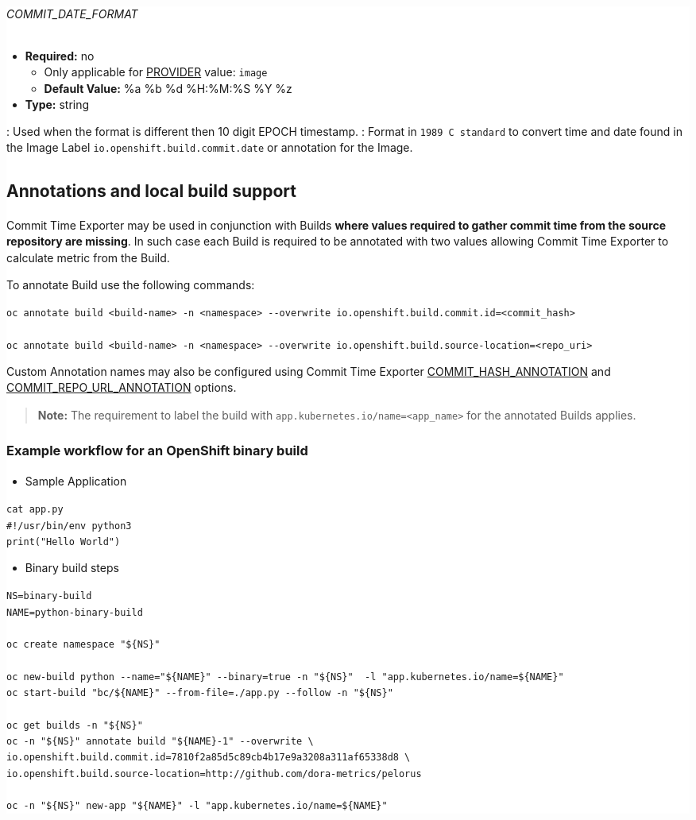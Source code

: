 ###### COMMIT_DATE_FORMAT

- **Required:** no
    - Only applicable for [PROVIDER](#provider) value: `image`
    - **Default Value:** %a %b %d %H:%M:%S %Y %z
- **Type:** string

: Used when the format is different then 10 digit EPOCH timestamp.
: Format in `1989 C standard` to convert time and date found in the Image Label `io.openshift.build.commit.date` or annotation for the Image.

## Annotations and local build support

Commit Time Exporter may be used in conjunction with Builds **where values required to gather commit time from the source repository are missing**. In such case each Build is required to be annotated with two values allowing Commit Time Exporter to calculate metric from the Build.

To annotate Build use the following commands:

```shell
oc annotate build <build-name> -n <namespace> --overwrite io.openshift.build.commit.id=<commit_hash>

oc annotate build <build-name> -n <namespace> --overwrite io.openshift.build.source-location=<repo_uri>
```

Custom Annotation names may also be configured using Commit Time Exporter [COMMIT_HASH_ANNOTATION](#commit_hash_annotation) and [COMMIT_REPO_URL_ANNOTATION](#commit_repo_url_annotation) options.

> **Note:** The requirement to label the build with `app.kubernetes.io/name=<app_name>` for the annotated Builds applies.

### Example workflow for an OpenShift binary build

* Sample Application

```shell
cat app.py
#!/usr/bin/env python3
print("Hello World")
```

* Binary build steps

```shell
NS=binary-build
NAME=python-binary-build

oc create namespace "${NS}"

oc new-build python --name="${NAME}" --binary=true -n "${NS}"  -l "app.kubernetes.io/name=${NAME}"
oc start-build "bc/${NAME}" --from-file=./app.py --follow -n "${NS}"

oc get builds -n "${NS}"
oc -n "${NS}" annotate build "${NAME}-1" --overwrite \
io.openshift.build.commit.id=7810f2a85d5c89cb4b17e9a3208a311af65338d8 \
io.openshift.build.source-location=http://github.com/dora-metrics/pelorus

oc -n "${NS}" new-app "${NAME}" -l "app.kubernetes.io/name=${NAME}"
```

